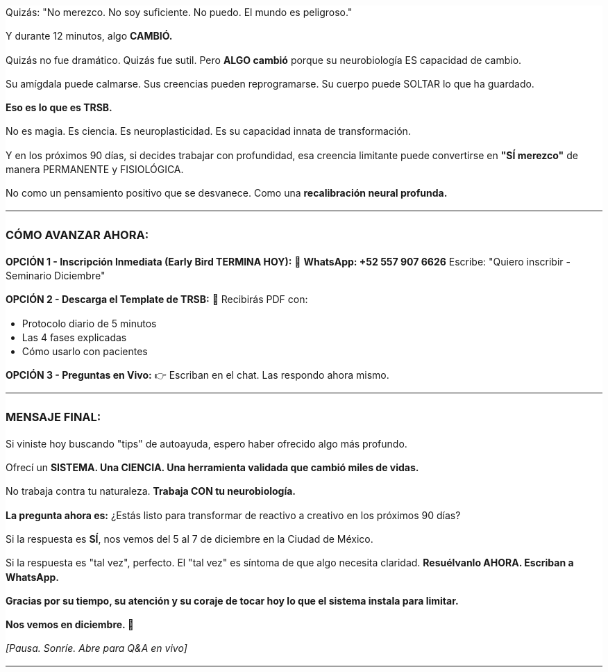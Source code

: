 Quizás: "No merezco. No soy suficiente. No puedo. El mundo es peligroso."

Y durante 12 minutos, algo **CAMBIÓ.**

Quizás no fue dramático. Quizás fue sutil. Pero **ALGO cambió** porque su neurobiología ES capacidad de cambio.

Su amígdala puede calmarse. Sus creencias pueden reprogramarse. Su cuerpo puede SOLTAR lo que ha guardado.

**Eso es lo que es TRSB.**

No es magia. Es ciencia. Es neuroplasticidad. Es su capacidad innata de transformación.

Y en los próximos 90 días, si decides trabajar con profundidad, esa creencia limitante puede convertirse en **"SÍ merezco"** de manera PERMANENTE y FISIOLÓGICA.

No como un pensamiento positivo que se desvanece. Como una **recalibración neural profunda.**

---

### **CÓMO AVANZAR AHORA:**

**OPCIÓN 1 - Inscripción Inmediata (Early Bird TERMINA HOY):**
📲 **WhatsApp: +52 557 907 6626**
Escribe: "Quiero inscribir - Seminario Diciembre"

**OPCIÓN 2 - Descarga el Template de TRSB:**
📄 Recibirás PDF con:
- Protocolo diario de 5 minutos
- Las 4 fases explicadas
- Cómo usarlo con pacientes

**OPCIÓN 3 - Preguntas en Vivo:**
👉 Escriban en el chat. Las respondo ahora mismo.

---

### **MENSAJE FINAL:**

Si viniste hoy buscando "tips" de autoayuda, espero haber ofrecido algo más profundo.

Ofrecí un **SISTEMA. Una CIENCIA. Una herramienta validada que cambió miles de vidas.**

No trabaja contra tu naturaleza. **Trabaja CON tu neurobiología.**

**La pregunta ahora es:** ¿Estás listo para transformar de reactivo a creativo en los próximos 90 días?

Si la respuesta es **SÍ**, nos vemos del 5 al 7 de diciembre en la Ciudad de México.

Si la respuesta es "tal vez", perfecto. El "tal vez" es síntoma de que algo necesita claridad. **Resuélvanlo AHORA. Escriban a WhatsApp.**

**Gracias por su tiempo, su atención y su coraje de tocar hoy lo que el sistema instala para limitar.**

**Nos vemos en diciembre. 🙌**

*[Pausa. Sonríe. Abre para Q&A en vivo]*

---